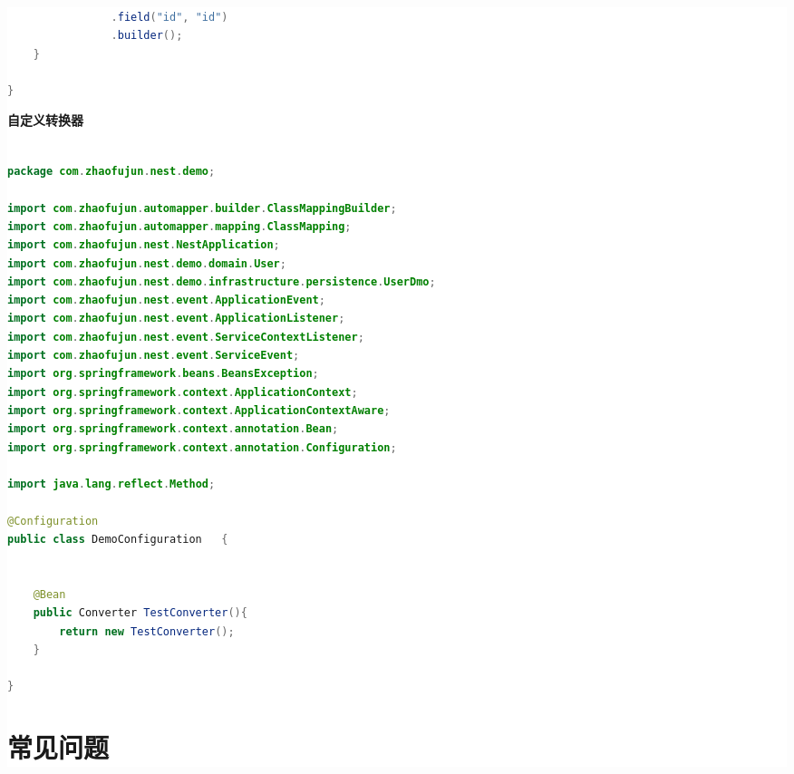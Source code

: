 ```java
                .field("id", "id")
                .builder();
    }
    
}

```

**自定义转换器**

```java

package com.zhaofujun.nest.demo;

import com.zhaofujun.automapper.builder.ClassMappingBuilder;
import com.zhaofujun.automapper.mapping.ClassMapping;
import com.zhaofujun.nest.NestApplication;
import com.zhaofujun.nest.demo.domain.User;
import com.zhaofujun.nest.demo.infrastructure.persistence.UserDmo;
import com.zhaofujun.nest.event.ApplicationEvent;
import com.zhaofujun.nest.event.ApplicationListener;
import com.zhaofujun.nest.event.ServiceContextListener;
import com.zhaofujun.nest.event.ServiceEvent;
import org.springframework.beans.BeansException;
import org.springframework.context.ApplicationContext;
import org.springframework.context.ApplicationContextAware;
import org.springframework.context.annotation.Bean;
import org.springframework.context.annotation.Configuration;

import java.lang.reflect.Method;

@Configuration
public class DemoConfiguration   {


    @Bean
    public Converter TestConverter(){
        return new TestConverter();
    }
    
}

```

# 常见问题
